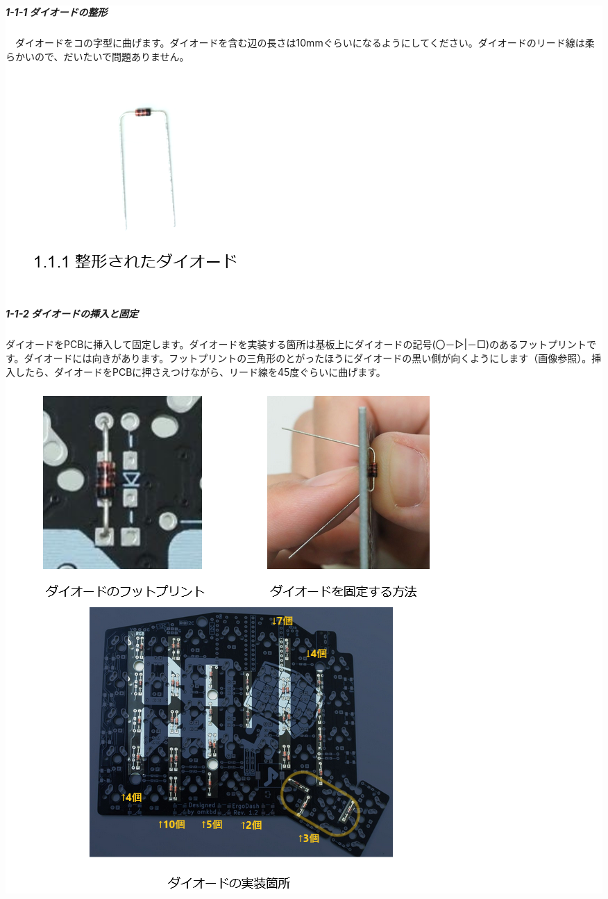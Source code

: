 
##### 1-1-1 ダイオードの整形
　ダイオードをコの字型に曲げます。ダイオードを含む辺の長さは10mmぐらいになるようにしてください。ダイオードのリード線は柔らかいので、だいたいで問題ありません。

![整形されたダイオード](imgs/AluminiumCase/P2PartsLIst/PIC1.png)

##### 1-1-2 ダイオードの挿入と固定
ダイオードをPCBに挿入して固定します。ダイオードを実装する箇所は基板上にダイオードの記号(〇－▷|－□)のあるフットプリントです。ダイオードには向きがあります。フットプリントの三角形のとがったほうにダイオードの黒い側が向くようにします（画像参照）。挿入したら、ダイオードをPCBに押さえつけながら、リード線を45度ぐらいに曲げます。

![ダイオードの挿入と固定](imgs/AluminiumCase/P2PartsLIst/PIC2.png)
